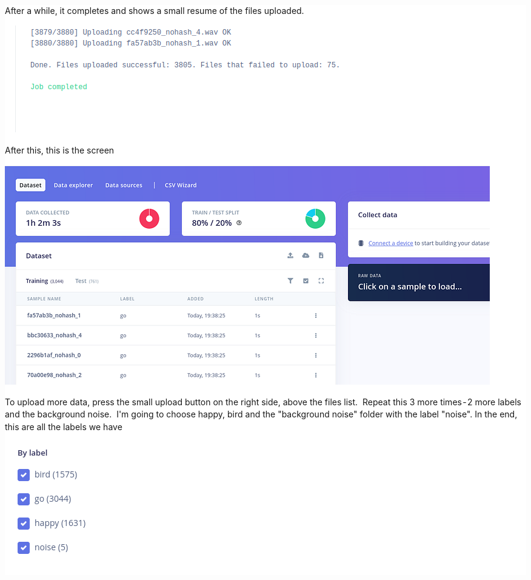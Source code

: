 After a while, it completes and shows a small resume of the files uploaded.

<p style={{textAlign: 'center'}}><img src="edge8.png" alt="Files upload resume" width={600} height="auto" /></p>

After this, this is the screen

<p style={{textAlign: 'center'}}><img src="edge9.png" alt="Edge Impulse dataset screen" width={600} height="auto" /></p>

To upload more data, press the small upload button on the right side, above the files list. 
Repeat this 3 more times - 2 more labels and the background noise. 
I'm going to choose happy, bird and the "background noise" folder with the label "noise".
In the end, this are all the labels we have

<p style={{textAlign: 'center'}}><img src="edge10.png" alt="Edge Impulse dataset screen" width={600} height="auto" /></p>
